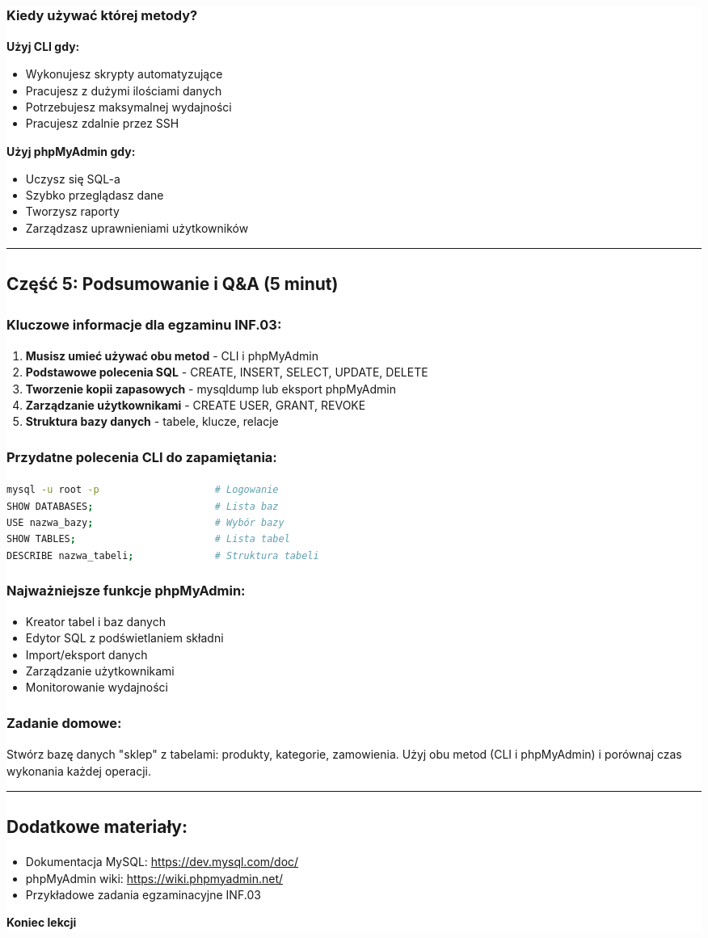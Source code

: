 ### Kiedy używać której metody?

**Użyj CLI gdy:**
- Wykonujesz skrypty automatyzujące
- Pracujesz z dużymi ilościami danych
- Potrzebujesz maksymalnej wydajności
- Pracujesz zdalnie przez SSH

**Użyj phpMyAdmin gdy:**
- Uczysz się SQL-a
- Szybko przeglądasz dane
- Tworzysz raporty
- Zarządzasz uprawnieniami użytkowników

---

## Część 5: Podsumowanie i Q&A (5 minut)

### Kluczowe informacje dla egzaminu INF.03:

1. **Musisz umieć używać obu metod** - CLI i phpMyAdmin
2. **Podstawowe polecenia SQL** - CREATE, INSERT, SELECT, UPDATE, DELETE
3. **Tworzenie kopii zapasowych** - mysqldump lub eksport phpMyAdmin
4. **Zarządzanie użytkownikami** - CREATE USER, GRANT, REVOKE
5. **Struktura bazy danych** - tabele, klucze, relacje

### Przydatne polecenia CLI do zapamiętania:
```bash
mysql -u root -p                    # Logowanie
SHOW DATABASES;                     # Lista baz
USE nazwa_bazy;                     # Wybór bazy
SHOW TABLES;                        # Lista tabel
DESCRIBE nazwa_tabeli;              # Struktura tabeli
```

### Najważniejsze funkcje phpMyAdmin:
- Kreator tabel i baz danych
- Edytor SQL z podświetlaniem składni
- Import/eksport danych
- Zarządzanie użytkownikami
- Monitorowanie wydajności

### Zadanie domowe:
Stwórz bazę danych "sklep" z tabelami: produkty, kategorie, zamowienia. Użyj obu metod (CLI i phpMyAdmin) i porównaj czas wykonania każdej operacji.

---

## Dodatkowe materiały:
- Dokumentacja MySQL: https://dev.mysql.com/doc/
- phpMyAdmin wiki: https://wiki.phpmyadmin.net/
- Przykładowe zadania egzaminacyjne INF.03

**Koniec lekcji**
